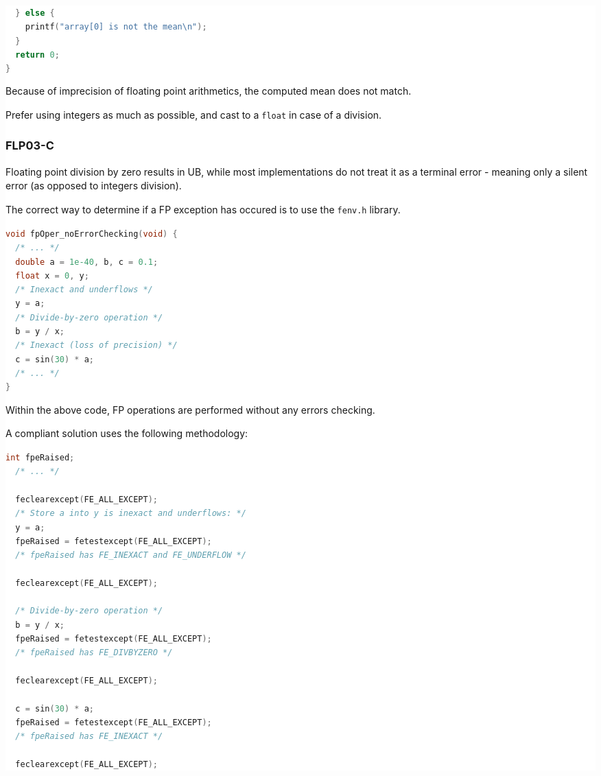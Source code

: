 ```c
  } else {
    printf("array[0] is not the mean\n");
  }
  return 0;
}
```

Because of imprecision of floating point arithmetics, the computed mean does not match. 

Prefer using integers as much as possible, and cast to a `float` in case of a division.

### FLP03-C

Floating point division by zero results in UB, while most implementations do not treat it as a terminal error - meaning only a silent error (as opposed to integers division).

The correct way to determine if a FP exception has occured is to use the `fenv.h` library. 

```c
void fpOper_noErrorChecking(void) {
  /* ... */
  double a = 1e-40, b, c = 0.1;
  float x = 0, y;
  /* Inexact and underflows */
  y = a;
  /* Divide-by-zero operation */
  b = y / x;
  /* Inexact (loss of precision) */
  c = sin(30) * a;
  /* ... */
}
```

Within the above code, FP operations are performed without any errors checking. 

A compliant solution uses the following methodology:

```c
int fpeRaised;
  /* ... */
 
  feclearexcept(FE_ALL_EXCEPT);
  /* Store a into y is inexact and underflows: */
  y = a;
  fpeRaised = fetestexcept(FE_ALL_EXCEPT);
  /* fpeRaised has FE_INEXACT and FE_UNDERFLOW */
 
  feclearexcept(FE_ALL_EXCEPT);
 
  /* Divide-by-zero operation */
  b = y / x;
  fpeRaised = fetestexcept(FE_ALL_EXCEPT);
  /* fpeRaised has FE_DIVBYZERO */
 
  feclearexcept(FE_ALL_EXCEPT);
 
  c = sin(30) * a;
  fpeRaised = fetestexcept(FE_ALL_EXCEPT);
  /* fpeRaised has FE_INEXACT */
 
  feclearexcept(FE_ALL_EXCEPT);
```


[cert-c]: https://wiki.sei.cmu.edu/confluence/display/c/SEI+CERT+C+Coding+Standard
[cwe-c]: https://cwe.mitre.org/data/slices/658.html
[ieee-754]: https://en.wikipedia.org/wiki/NaN